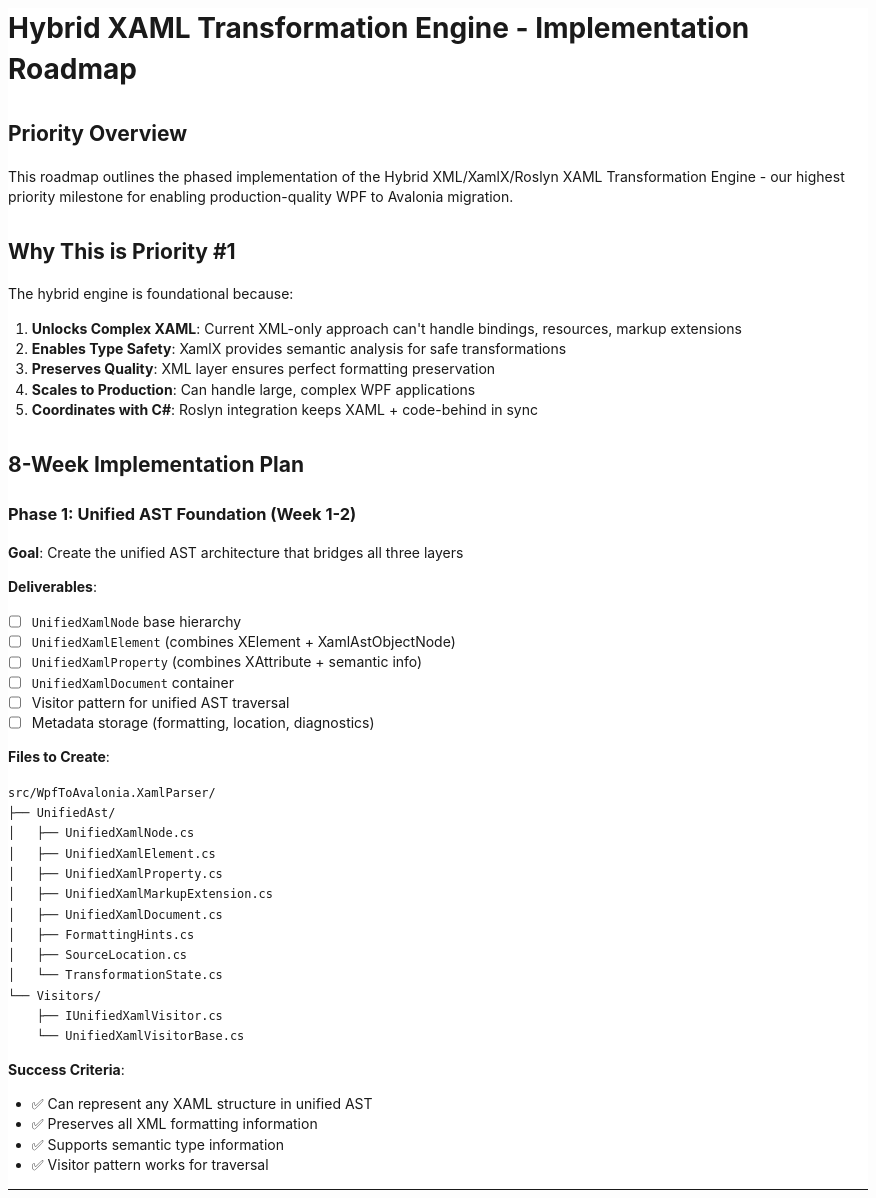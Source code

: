 # Hybrid XAML Transformation Engine - Implementation Roadmap

## Priority Overview

This roadmap outlines the phased implementation of the Hybrid XML/XamlX/Roslyn XAML Transformation Engine - our highest priority milestone for enabling production-quality WPF to Avalonia migration.

## Why This is Priority #1

The hybrid engine is foundational because:

1. **Unlocks Complex XAML**: Current XML-only approach can't handle bindings, resources, markup extensions
2. **Enables Type Safety**: XamlX provides semantic analysis for safe transformations
3. **Preserves Quality**: XML layer ensures perfect formatting preservation
4. **Scales to Production**: Can handle large, complex WPF applications
5. **Coordinates with C#**: Roslyn integration keeps XAML + code-behind in sync

## 8-Week Implementation Plan

### Phase 1: Unified AST Foundation (Week 1-2)

**Goal**: Create the unified AST architecture that bridges all three layers

**Deliverables**:
- [ ] `UnifiedXamlNode` base hierarchy
- [ ] `UnifiedXamlElement` (combines XElement + XamlAstObjectNode)
- [ ] `UnifiedXamlProperty` (combines XAttribute + semantic info)
- [ ] `UnifiedXamlDocument` container
- [ ] Visitor pattern for unified AST traversal
- [ ] Metadata storage (formatting, location, diagnostics)

**Files to Create**:
```
src/WpfToAvalonia.XamlParser/
├── UnifiedAst/
│   ├── UnifiedXamlNode.cs
│   ├── UnifiedXamlElement.cs
│   ├── UnifiedXamlProperty.cs
│   ├── UnifiedXamlMarkupExtension.cs
│   ├── UnifiedXamlDocument.cs
│   ├── FormattingHints.cs
│   ├── SourceLocation.cs
│   └── TransformationState.cs
└── Visitors/
    ├── IUnifiedXamlVisitor.cs
    └── UnifiedXamlVisitorBase.cs
```

**Success Criteria**:
- ✅ Can represent any XAML structure in unified AST
- ✅ Preserves all XML formatting information
- ✅ Supports semantic type information
- ✅ Visitor pattern works for traversal

---